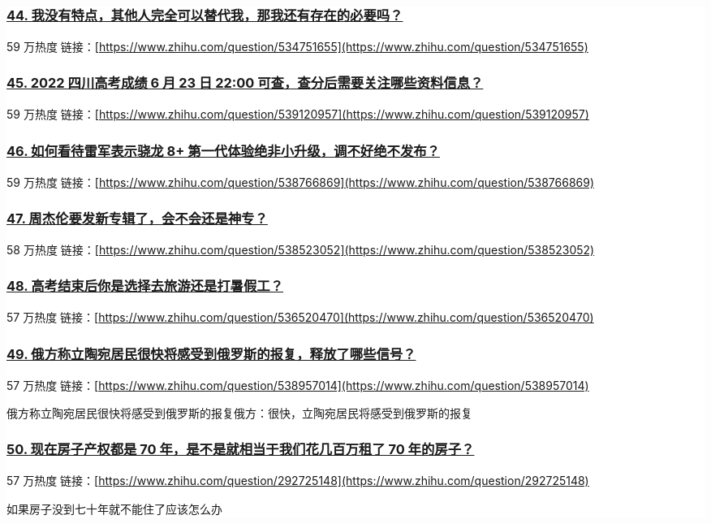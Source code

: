 

### [44. 我没有特点，其他人完全可以替代我，那我还有存在的必要吗？](https://www.zhihu.com/question/534751655)
59 万热度 链接：[https://www.zhihu.com/question/534751655](https://www.zhihu.com/question/534751655)



### [45. 2022 四川高考成绩 6 月 23 日 22:00 可查，查分后需要关注哪些资料信息？](https://www.zhihu.com/question/539120957)
59 万热度 链接：[https://www.zhihu.com/question/539120957](https://www.zhihu.com/question/539120957)



### [46. 如何看待雷军表示骁龙 8+ 第一代体验绝非小升级，调不好绝不发布？](https://www.zhihu.com/question/538766869)
59 万热度 链接：[https://www.zhihu.com/question/538766869](https://www.zhihu.com/question/538766869)



### [47. 周杰伦要发新专辑了，会不会还是神专？](https://www.zhihu.com/question/538523052)
58 万热度 链接：[https://www.zhihu.com/question/538523052](https://www.zhihu.com/question/538523052)



### [48. 高考结束后你是选择去旅游还是打暑假工？](https://www.zhihu.com/question/536520470)
57 万热度 链接：[https://www.zhihu.com/question/536520470](https://www.zhihu.com/question/536520470)



### [49. 俄方称立陶宛居民很快将感受到俄罗斯的报复，释放了哪些信号？](https://www.zhihu.com/question/538957014)
57 万热度 链接：[https://www.zhihu.com/question/538957014](https://www.zhihu.com/question/538957014)

俄方称立陶宛居民很快将感受到俄罗斯的报复俄方：很快，立陶宛居民将感受到俄罗斯的报复

### [50. 现在房子产权都是 70 年，是不是就相当于我们花几百万租了 70 年的房子？](https://www.zhihu.com/question/292725148)
57 万热度 链接：[https://www.zhihu.com/question/292725148](https://www.zhihu.com/question/292725148)

如果房子没到七十年就不能住了应该怎么办

